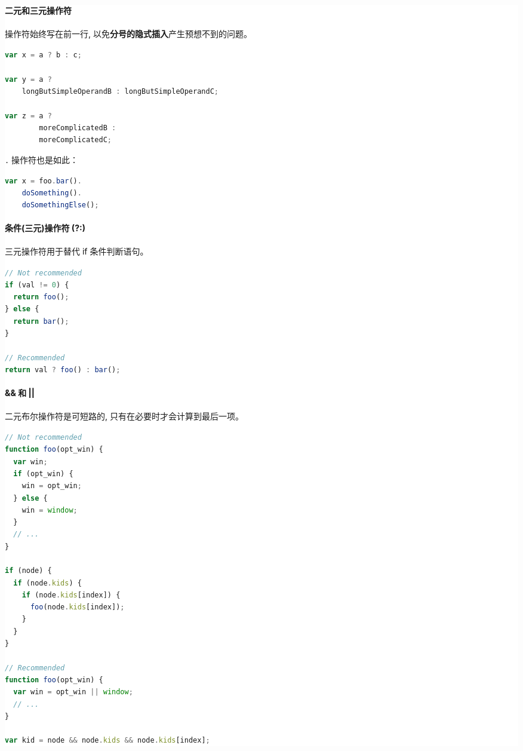 #### 二元和三元操作符
操作符始终写在前一行, 以免**分号的隐式插入**产生预想不到的问题。

```javascript
var x = a ? b : c;

var y = a ?
    longButSimpleOperandB : longButSimpleOperandC;

var z = a ?
        moreComplicatedB :
        moreComplicatedC;
```

`.` 操作符也是如此：

```javascript
var x = foo.bar().
    doSomething().
    doSomethingElse();
```

#### 条件(三元)操作符 (?:)
三元操作符用于替代 if 条件判断语句。

```javascript
// Not recommended
if (val != 0) {
  return foo();
} else {
  return bar();
}

// Recommended
return val ? foo() : bar();
```

#### && 和 ||
二元布尔操作符是可短路的, 只有在必要时才会计算到最后一项。

```javascript
// Not recommended
function foo(opt_win) {
  var win;
  if (opt_win) {
    win = opt_win;
  } else {
    win = window;
  }
  // ...
}

if (node) {
  if (node.kids) {
    if (node.kids[index]) {
      foo(node.kids[index]);
    }
  }
}

// Recommended
function foo(opt_win) {
  var win = opt_win || window;
  // ...
}

var kid = node && node.kids && node.kids[index];
```